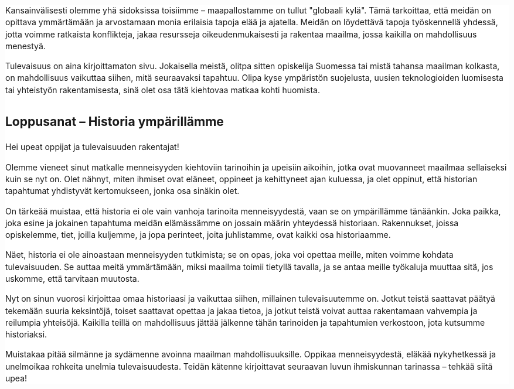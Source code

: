 Kansainvälisesti olemme yhä sidoksissa toisiimme – maapallostamme on tullut "globaali kylä". Tämä tarkoittaa, että meidän on opittava ymmärtämään ja arvostamaan monia erilaisia tapoja elää ja ajatella. Meidän on löydettävä tapoja työskennellä yhdessä, jotta voimme ratkaista konflikteja, jakaa resursseja oikeudenmukaisesti ja rakentaa maailma, jossa kaikilla on mahdollisuus menestyä.

Tulevaisuus on aina kirjoittamaton sivu. Jokaisella meistä, olitpa sitten opiskelija Suomessa tai mistä tahansa maailman kolkasta, on mahdollisuus vaikuttaa siihen, mitä seuraavaksi tapahtuu. Olipa kyse ympäristön suojelusta, uusien teknologioiden luomisesta tai yhteistyön rakentamisesta, sinä olet osa tätä kiehtovaa matkaa kohti huomista.



## Loppusanat – Historia ympärillämme

Hei upeat oppijat ja tulevaisuuden rakentajat!

Olemme vieneet sinut matkalle menneisyyden kiehtoviin tarinoihin ja upeisiin aikoihin, jotka ovat muovanneet maailmaa sellaiseksi kuin se nyt on. Olet nähnyt, miten ihmiset ovat eläneet, oppineet ja kehittyneet ajan kuluessa, ja olet oppinut, että historian tapahtumat yhdistyvät kertomukseen, jonka osa sinäkin olet.

On tärkeää muistaa, että historia ei ole vain vanhoja tarinoita menneisyydestä, vaan se on ympärillämme tänäänkin. Joka paikka, joka esine ja jokainen tapahtuma meidän elämässämme on jossain määrin yhteydessä historiaan. Rakennukset, joissa opiskelemme, tiet, joilla kuljemme, ja jopa perinteet, joita juhlistamme, ovat kaikki osa historiaamme.

Näet, historia ei ole ainoastaan menneisyyden tutkimista; se on opas, joka voi opettaa meille, miten voimme kohdata tulevaisuuden. Se auttaa meitä ymmärtämään, miksi maailma toimii tietyllä tavalla, ja se antaa meille työkaluja muuttaa sitä, jos uskomme, että tarvitaan muutosta.

Nyt on sinun vuorosi kirjoittaa omaa historiaasi ja vaikuttaa siihen, millainen tulevaisuutemme on. Jotkut teistä saattavat päätyä tekemään suuria keksintöjä, toiset saattavat opettaa ja jakaa tietoa, ja jotkut teistä voivat auttaa rakentamaan vahvempia ja reilumpia yhteisöjä. Kaikilla teillä on mahdollisuus jättää jälkenne tähän tarinoiden ja tapahtumien verkostoon, jota kutsumme historiaksi.

Muistakaa pitää silmänne ja sydämenne avoinna maailman mahdollisuuksille. Oppikaa menneisyydestä, eläkää nykyhetkessä ja unelmoikaa rohkeita unelmia tulevaisuudesta. Teidän kätenne kirjoittavat seuraavan luvun ihmiskunnan tarinassa – tehkää siitä upea!



